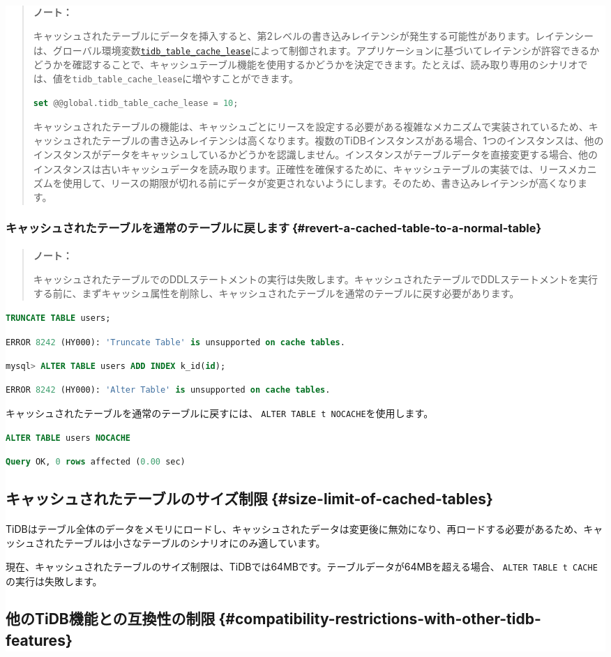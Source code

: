 > **ノート：**
>
> キャッシュされたテーブルにデータを挿入すると、第2レベルの書き込みレイテンシが発生する可能性があります。レイテンシーは、グローバル環境変数[`tidb_table_cache_lease`](/system-variables.md#tidb_table_cache_lease-new-in-v600)によって制御されます。アプリケーションに基づいてレイテンシが許容できるかどうかを確認することで、キャッシュテーブル機能を使用するかどうかを決定できます。たとえば、読み取り専用のシナリオでは、値を`tidb_table_cache_lease`に増やすことができます。
>
> >
> ```sql
> set @@global.tidb_table_cache_lease = 10;
> ```
>
> キャッシュされたテーブルの機能は、キャッシュごとにリースを設定する必要がある複雑なメカニズムで実装されているため、キャッシュされたテーブルの書き込みレイテンシは高くなります。複数のTiDBインスタンスがある場合、1つのインスタンスは、他のインスタンスがデータをキャッシュしているかどうかを認識しません。インスタンスがテーブルデータを直接変更する場合、他のインスタンスは古いキャッシュデータを読み取ります。正確性を確保するために、キャッシュテーブルの実装では、リースメカニズムを使用して、リースの期限が切れる前にデータが変更されないようにします。そのため、書き込みレイテンシが高くなります。

### キャッシュされたテーブルを通常のテーブルに戻します {#revert-a-cached-table-to-a-normal-table}

> **ノート：**
>
> キャッシュされたテーブルでのDDLステートメントの実行は失敗します。キャッシュされたテーブルでDDLステートメントを実行する前に、まずキャッシュ属性を削除し、キャッシュされたテーブルを通常のテーブルに戻す必要があります。


```sql
TRUNCATE TABLE users;
```

```sql
ERROR 8242 (HY000): 'Truncate Table' is unsupported on cache tables.
```


```sql
mysql> ALTER TABLE users ADD INDEX k_id(id);
```

```sql
ERROR 8242 (HY000): 'Alter Table' is unsupported on cache tables.
```

キャッシュされたテーブルを通常のテーブルに戻すには、 `ALTER TABLE t NOCACHE`を使用します。


```sql
ALTER TABLE users NOCACHE
```

```sql
Query OK, 0 rows affected (0.00 sec)
```

## キャッシュされたテーブルのサイズ制限 {#size-limit-of-cached-tables}

TiDBはテーブル全体のデータをメモリにロードし、キャッシュされたデータは変更後に無効になり、再ロードする必要があるため、キャッシュされたテーブルは小さなテーブルのシナリオにのみ適しています。

現在、キャッシュされたテーブルのサイズ制限は、TiDBでは64MBです。テーブルデータが64MBを超える場合、 `ALTER TABLE t CACHE`の実行は失敗します。

## 他のTiDB機能との互換性の制限 {#compatibility-restrictions-with-other-tidb-features}

